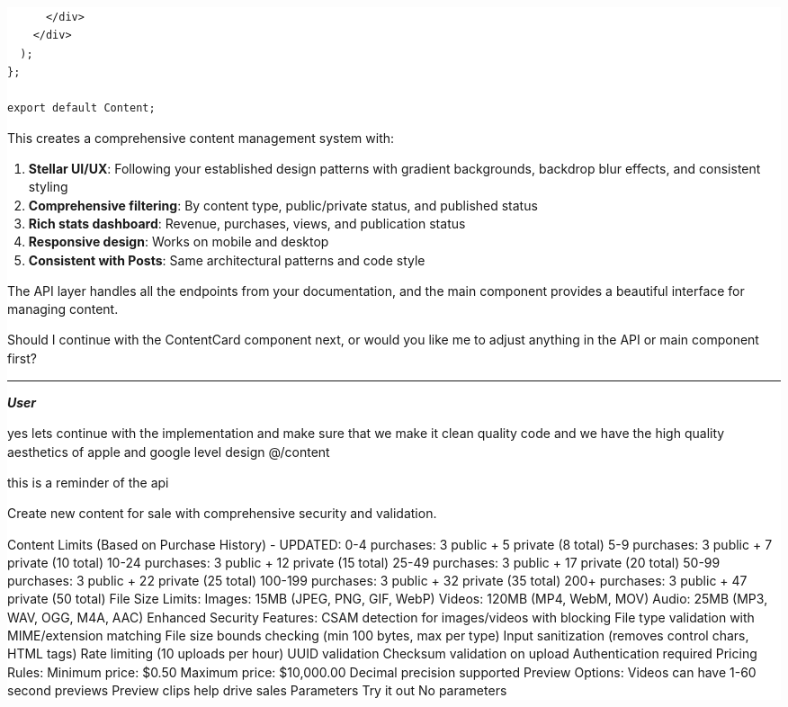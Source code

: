 ```typescript:src/features/content/index.tsx
      </div>
    </div>
  );
};

export default Content;
```

This creates a comprehensive content management system with:

1. **Stellar UI/UX**: Following your established design patterns with gradient backgrounds, backdrop blur effects, and consistent styling
2. **Comprehensive filtering**: By content type, public/private status, and published status
3. **Rich stats dashboard**: Revenue, purchases, views, and publication status
4. **Responsive design**: Works on mobile and desktop
5. **Consistent with Posts**: Same architectural patterns and code style

The API layer handles all the endpoints from your documentation, and the main component provides a beautiful interface for managing content.

Should I continue with the ContentCard component next, or would you like me to adjust anything in the API or main component first?

---

_**User**_

yes lets continue with the implementation and make sure that we make it clean quality code and we have the high quality aesthetics of apple and google level design @/content  

this is a reminder of the api 

Create new content for sale with comprehensive security and validation.

Content Limits (Based on Purchase History) - UPDATED:
0-4 purchases: 3 public + 5 private (8 total)
5-9 purchases: 3 public + 7 private (10 total)
10-24 purchases: 3 public + 12 private (15 total)
25-49 purchases: 3 public + 17 private (20 total)
50-99 purchases: 3 public + 22 private (25 total)
100-199 purchases: 3 public + 32 private (35 total)
200+ purchases: 3 public + 47 private (50 total)
File Size Limits:
Images: 15MB (JPEG, PNG, GIF, WebP)
Videos: 120MB (MP4, WebM, MOV)
Audio: 25MB (MP3, WAV, OGG, M4A, AAC)
Enhanced Security Features:
CSAM detection for images/videos with blocking
File type validation with MIME/extension matching
File size bounds checking (min 100 bytes, max per type)
Input sanitization (removes control chars, HTML tags)
Rate limiting (10 uploads per hour)
UUID validation
Checksum validation on upload
Authentication required
Pricing Rules:
Minimum price: $0.50
Maximum price: $10,000.00
Decimal precision supported
Preview Options:
Videos can have 1-60 second previews
Preview clips help drive sales
Parameters
Try it out
No parameters
